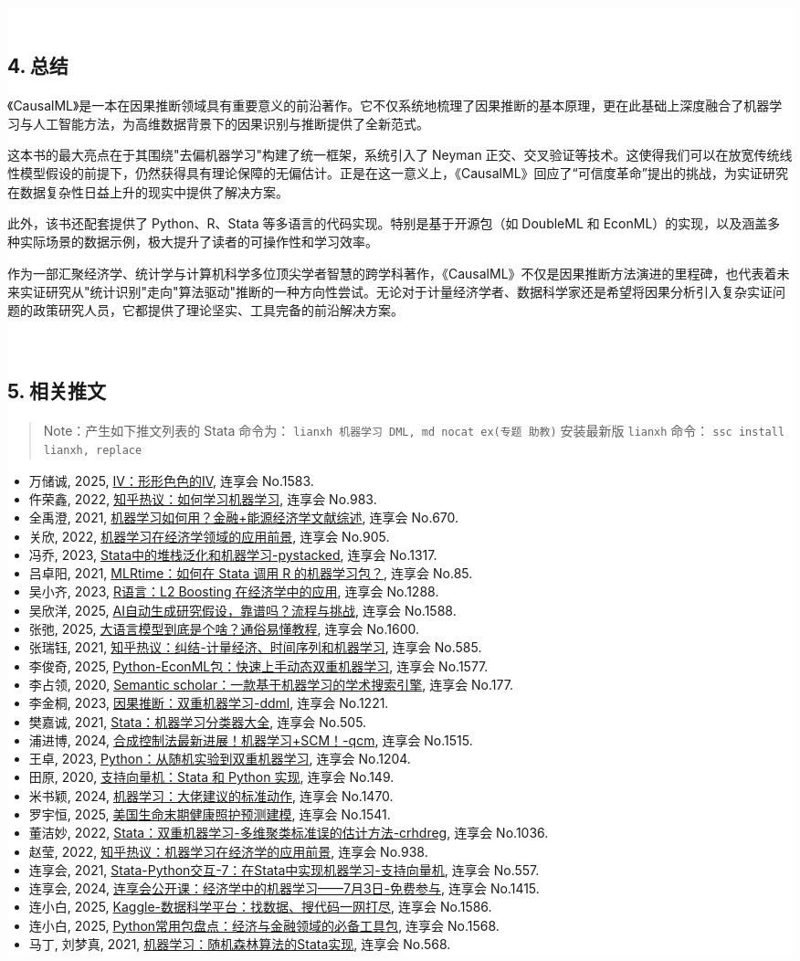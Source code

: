 &emsp;

## 4. 总结

《CausalML》是一本在因果推断领域具有重要意义的前沿著作。它不仅系统地梳理了因果推断的基本原理，更在此基础上深度融合了机器学习与人工智能方法，为高维数据背景下的因果识别与推断提供了全新范式。

这本书的最大亮点在于其围绕"去偏机器学习"构建了统一框架，系统引入了 Neyman 正交、交叉验证等技术。这使得我们可以在放宽传统线性模型假设的前提下，仍然获得具有理论保障的无偏估计。正是在这一意义上，《CausalML》回应了“可信度革命”提出的挑战，为实证研究在数据复杂性日益上升的现实中提供了解决方案。

此外，该书还配套提供了 Python、R、Stata 等多语言的代码实现。特别是基于开源包（如 DoubleML 和 EconML）的实现，以及涵盖多种实际场景的数据示例，极大提升了读者的可操作性和学习效率。

作为一部汇聚经济学、统计学与计算机科学多位顶尖学者智慧的跨学科著作，《CausalML》不仅是因果推断方法演进的里程碑，也代表着未来实证研究从"统计识别"走向"算法驱动"推断的一种方向性尝试。无论对于计量经济学者、数据科学家还是希望将因果分析引入复杂实证问题的政策研究人员，它都提供了理论坚实、工具完备的前沿解决方案。

&emsp;

## 5. 相关推文

> Note：产生如下推文列表的 Stata 命令为：
> `lianxh 机器学习 DML, md nocat ex(专题 助教)`
> 安装最新版 `lianxh` 命令：
> `ssc install lianxh, replace`
  
  - 万储诚, 2025, [IV：形形色色的IV](https://www.lianxh.cn/details/1583.html), 连享会 No.1583.
  - 仵荣鑫, 2022, [知乎热议：如何学习机器学习](https://www.lianxh.cn/details/983.html), 连享会 No.983.
  - 全禹澄, 2021, [机器学习如何用？金融+能源经济学文献综述](https://www.lianxh.cn/details/670.html), 连享会 No.670.
  - 关欣, 2022, [机器学习在经济学领域的应用前景](https://www.lianxh.cn/details/905.html), 连享会 No.905.
  - 冯乔, 2023, [Stata中的堆栈泛化和机器学习-pystacked](https://www.lianxh.cn/details/1317.html), 连享会 No.1317.
  - 吕卓阳, 2021, [MLRtime：如何在 Stata 调用 R 的机器学习包？](https://www.lianxh.cn/details/85.html), 连享会 No.85.
  - 吴小齐, 2023, [R语言：L2 Boosting 在经济学中的应用](https://www.lianxh.cn/details/1288.html), 连享会 No.1288.
  - 吴欣洋, 2025, [AI自动生成研究假设，靠谱吗？流程与挑战](https://www.lianxh.cn/details/1588.html), 连享会 No.1588.
  - 张弛, 2025, [大语言模型到底是个啥？通俗易懂教程](https://www.lianxh.cn/details/1600.html), 连享会 No.1600.
  - 张瑞钰, 2021, [知乎热议：纠结-计量经济、时间序列和机器学习](https://www.lianxh.cn/details/585.html), 连享会 No.585.
  - 李俊奇, 2025, [Python-EconML包：快速上手动态双重机器学习](https://www.lianxh.cn/details/1577.html), 连享会 No.1577.
  - 李占领, 2020, [Semantic scholar：一款基于机器学习的学术搜索引擎](https://www.lianxh.cn/details/177.html), 连享会 No.177.
  - 李金桐, 2023, [因果推断：双重机器学习-ddml](https://www.lianxh.cn/details/1221.html), 连享会 No.1221.
  - 樊嘉诚, 2021, [Stata：机器学习分类器大全](https://www.lianxh.cn/details/505.html), 连享会 No.505.
  - 浦进博, 2024, [合成控制法最新进展！机器学习+SCM！-qcm](https://www.lianxh.cn/details/1515.html), 连享会 No.1515.
  - 王卓, 2023, [Python：从随机实验到双重机器学习](https://www.lianxh.cn/details/1204.html), 连享会 No.1204.
  - 田原, 2020, [支持向量机：Stata 和 Python 实现](https://www.lianxh.cn/details/149.html), 连享会 No.149.
  - 米书颖, 2024, [机器学习：大佬建议的标准动作](https://www.lianxh.cn/details/1470.html), 连享会 No.1470.
  - 罗宇恒, 2025, [美国生命末期健康照护预测建模](https://www.lianxh.cn/details/1541.html), 连享会 No.1541.
  - 董洁妙, 2022, [Stata：双重机器学习-多维聚类标准误的估计方法-crhdreg](https://www.lianxh.cn/details/1036.html), 连享会 No.1036.
  - 赵莹, 2022, [知乎热议：机器学习在经济学的应用前景](https://www.lianxh.cn/details/938.html), 连享会 No.938.
  - 连享会, 2021, [Stata-Python交互-7：在Stata中实现机器学习-支持向量机](https://www.lianxh.cn/details/557.html), 连享会 No.557.
  - 连享会, 2024, [连享会公开课：经济学中的机器学习——7月3日-免费参与](https://www.lianxh.cn/details/1415.html), 连享会 No.1415.
  - 连小白, 2025, [Kaggle-数据科学平台：找数据、搜代码一网打尽](https://www.lianxh.cn/details/1586.html), 连享会 No.1586.
  - 连小白, 2025, [Python常用包盘点：经济与金融领域的必备工具包](https://www.lianxh.cn/details/1568.html), 连享会 No.1568.
  - 马丁, 刘梦真, 2021, [机器学习：随机森林算法的Stata实现](https://www.lianxh.cn/details/568.html), 连享会 No.568.
